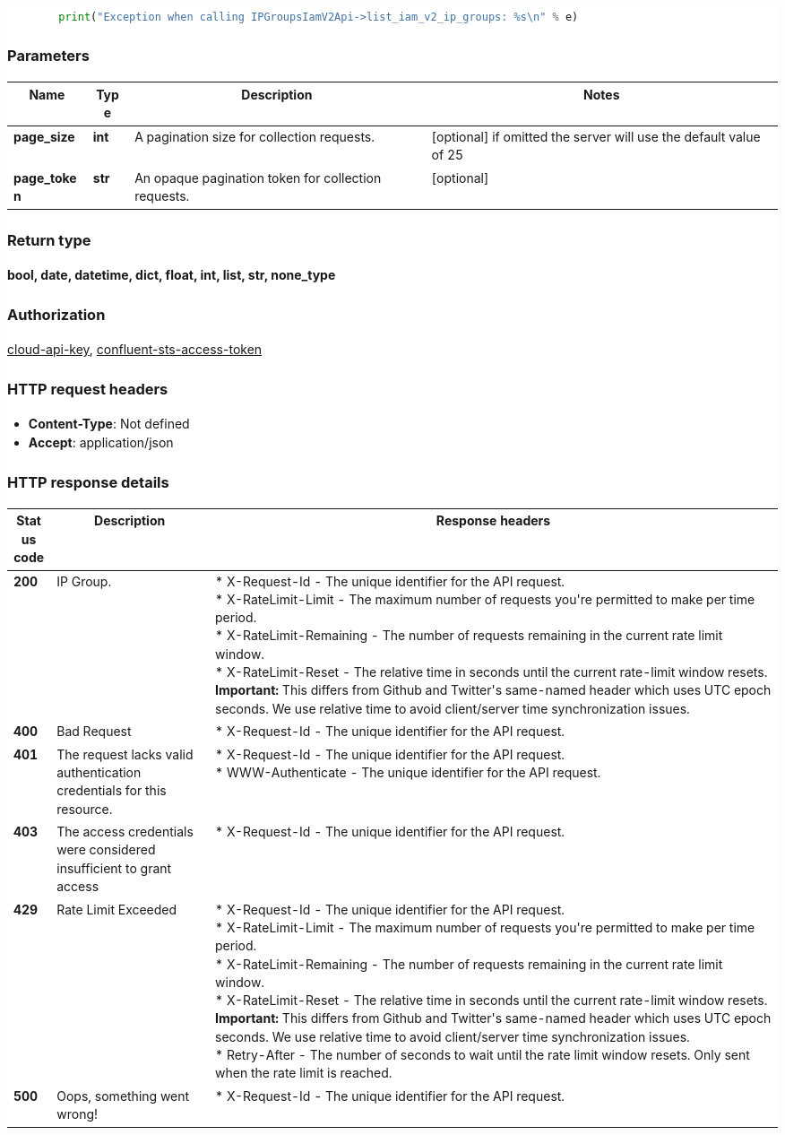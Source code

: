 ```python
        print("Exception when calling IPGroupsIamV2Api->list_iam_v2_ip_groups: %s\n" % e)
```


### Parameters

Name | Type | Description  | Notes
------------- | ------------- | ------------- | -------------
 **page_size** | **int**| A pagination size for collection requests. | [optional] if omitted the server will use the default value of 25
 **page_token** | **str**| An opaque pagination token for collection requests. | [optional]

### Return type

**bool, date, datetime, dict, float, int, list, str, none_type**

### Authorization

[cloud-api-key](../README.md#cloud-api-key), [confluent-sts-access-token](../README.md#confluent-sts-access-token)

### HTTP request headers

 - **Content-Type**: Not defined
 - **Accept**: application/json


### HTTP response details

| Status code | Description | Response headers |
|-------------|-------------|------------------|
**200** | IP Group. |  * X-Request-Id - The unique identifier for the API request. <br>  * X-RateLimit-Limit - The maximum number of requests you&#39;re permitted to make per time period. <br>  * X-RateLimit-Remaining - The number of requests remaining in the current rate limit window. <br>  * X-RateLimit-Reset - The relative time in seconds until the current rate-limit window resets.      **Important:** This differs from Github and Twitter&#39;s same-named header which uses UTC epoch seconds. We use relative time to avoid client/server time synchronization issues. <br>  |
**400** | Bad Request |  * X-Request-Id - The unique identifier for the API request. <br>  |
**401** | The request lacks valid authentication credentials for this resource. |  * X-Request-Id - The unique identifier for the API request. <br>  * WWW-Authenticate - The unique identifier for the API request. <br>  |
**403** | The access credentials were considered insufficient to grant access |  * X-Request-Id - The unique identifier for the API request. <br>  |
**429** | Rate Limit Exceeded |  * X-Request-Id - The unique identifier for the API request. <br>  * X-RateLimit-Limit - The maximum number of requests you&#39;re permitted to make per time period. <br>  * X-RateLimit-Remaining - The number of requests remaining in the current rate limit window. <br>  * X-RateLimit-Reset - The relative time in seconds until the current rate-limit window resets.      **Important:** This differs from Github and Twitter&#39;s same-named header which uses UTC epoch seconds. We use relative time to avoid client/server time synchronization issues. <br>  * Retry-After - The number of seconds to wait until the rate limit window resets. Only sent when the rate limit is reached. <br>  |
**500** | Oops, something went wrong! |  * X-Request-Id - The unique identifier for the API request. <br>  |

